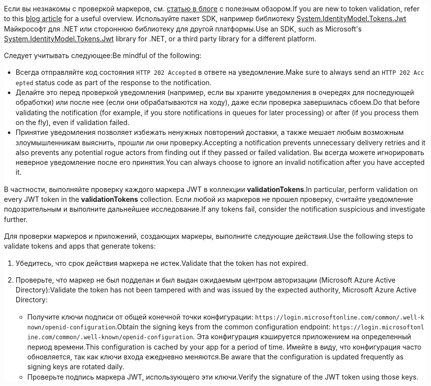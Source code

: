 <span data-ttu-id="7cb4f-248">Если вы незнакомы с проверкой маркеров, см. [статью в блоге](http://www.cloudidentity.com/blog/2014/03/03/principles-of-token-validation/) с полезным обзором.</span><span class="sxs-lookup"><span data-stu-id="7cb4f-248">If you are new to token validation, refer to this [blog article](http://www.cloudidentity.com/blog/2014/03/03/principles-of-token-validation/) for a useful overview.</span></span> <span data-ttu-id="7cb4f-249">Используйте пакет SDK, например библиотеку [System.IdentityModel.Tokens.Jwt](https://www.nuget.org/packages/System.IdentityModel.Tokens.Jwt/) Майкрософт для .NET или стороннюю библиотеку для другой платформы.</span><span class="sxs-lookup"><span data-stu-id="7cb4f-249">Use an SDK, such as Microsoft's [System.IdentityModel.Tokens.Jwt](https://www.nuget.org/packages/System.IdentityModel.Tokens.Jwt/) library for .NET, or a third party library for a different platform.</span></span>

<span data-ttu-id="7cb4f-250">Следует учитывать следующее:</span><span class="sxs-lookup"><span data-stu-id="7cb4f-250">Be mindful of the following:</span></span> 

- <span data-ttu-id="7cb4f-251">Всегда отправляйте код состояния `HTTP 202 Accepted` в ответе на уведомление.</span><span class="sxs-lookup"><span data-stu-id="7cb4f-251">Make sure to always send an `HTTP 202 Accepted` status code as part of the response to the notification.</span></span> 
- <span data-ttu-id="7cb4f-252">Делайте это перед проверкой уведомления (например, если вы храните уведомления в очередях для последующей обработки) или после нее (если они обрабатываются на ходу), даже если проверка завершилась сбоем.</span><span class="sxs-lookup"><span data-stu-id="7cb4f-252">Do that before validating the notification (for example, if you store notifications in queues for later processing) or after (if you process them on the fly), even if validation failed.</span></span>
- <span data-ttu-id="7cb4f-253">Принятие уведомления позволяет избежать ненужных повторений доставки, а также мешает любым возможным злоумышленникам выяснить, прошли ли они проверку.</span><span class="sxs-lookup"><span data-stu-id="7cb4f-253">Accepting a notification prevents unnecessary delivery retries and it also prevents any potential rogue actors from finding out if they passed or failed validation.</span></span> <span data-ttu-id="7cb4f-254">Вы всегда можете игнорировать неверное уведомление после его принятия.</span><span class="sxs-lookup"><span data-stu-id="7cb4f-254">You can always choose to ignore an invalid notification after you have accepted it.</span></span>

<span data-ttu-id="7cb4f-255">В частности, выполняйте проверку каждого маркера JWT в коллекции **validationTokens**.</span><span class="sxs-lookup"><span data-stu-id="7cb4f-255">In particular, perform validation on every JWT token in the **validationTokens** collection.</span></span> <span data-ttu-id="7cb4f-256">Если любой из маркеров не прошел проверку, считайте уведомление подозрительным и выполните дальнейшее исследование.</span><span class="sxs-lookup"><span data-stu-id="7cb4f-256">If any tokens fail, consider the notification suspicious and investigate further.</span></span> 

<span data-ttu-id="7cb4f-257">Для проверки маркеров и приложений, создающих маркеры, выполните следующие действия.</span><span class="sxs-lookup"><span data-stu-id="7cb4f-257">Use the following steps to validate tokens and apps that generate tokens:</span></span>

1. <span data-ttu-id="7cb4f-258">Убедитесь, что срок действия маркера не истек.</span><span class="sxs-lookup"><span data-stu-id="7cb4f-258">Validate that the token has not expired.</span></span>

2. <span data-ttu-id="7cb4f-259">Проверьте, что маркер не был подделан и был выдан ожидаемым центром авторизации (Microsoft Azure Active Directory):</span><span class="sxs-lookup"><span data-stu-id="7cb4f-259">Validate the token has not been tampered with and was issued by the expected authority, Microsoft Azure Active Directory:</span></span>

    - <span data-ttu-id="7cb4f-260">Получите ключи подписи от общей конечной точки конфигурации: `https://login.microsoftonline.com/common/.well-known/openid-configuration`.</span><span class="sxs-lookup"><span data-stu-id="7cb4f-260">Obtain the signing keys from the common configuration endpoint: `https://login.microsoftonline.com/common/.well-known/openid-configuration`.</span></span> <span data-ttu-id="7cb4f-261">Эта конфигурация кэшируется приложением на определенный период времени.</span><span class="sxs-lookup"><span data-stu-id="7cb4f-261">This configuration is cached by your app for a period of time.</span></span> <span data-ttu-id="7cb4f-262">Имейте в виду, что конфигурация часто обновляется, так как ключи входа ежедневно меняются.</span><span class="sxs-lookup"><span data-stu-id="7cb4f-262">Be aware that the configuration is updated frequently as signing keys are rotated daily.</span></span>
    - <span data-ttu-id="7cb4f-263">Проверьте подпись маркера JWT, использующего эти ключи.</span><span class="sxs-lookup"><span data-stu-id="7cb4f-263">Verify the signature of the JWT token using those keys.</span></span>
